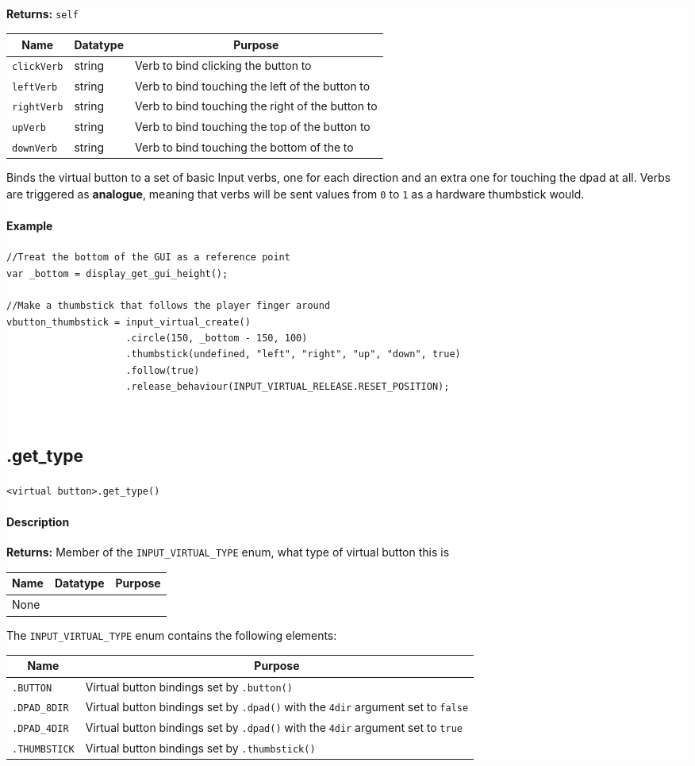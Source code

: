 **Returns:** `self`

|Name       |Datatype|Purpose                                                                                                    |
|-----------|--------|-----------------------------------------------------------------------------------------------------------|
|`clickVerb`|string  |Verb to bind clicking the button to                                                                        |
|`leftVerb` |string  |Verb to bind touching the left of the button to                                                            |
|`rightVerb`|string  |Verb to bind touching the right of the button to                                                           |
|`upVerb`   |string  |Verb to bind touching the top of the button to                                                             |
|`downVerb` |string  |Verb to bind touching the bottom of the to                                                                 |

Binds the virtual button to a set of basic Input verbs, one for each direction and an extra one for touching the dpad at all. Verbs are triggered as **analogue**, meaning that verbs will be sent values from `0` to `1` as a hardware thumbstick would.

#### **Example**

```gml
//Treat the bottom of the GUI as a reference point
var _bottom = display_get_gui_height();

//Make a thumbstick that follows the player finger around
vbutton_thumbstick = input_virtual_create()
                     .circle(150, _bottom - 150, 100)
                     .thumbstick(undefined, "left", "right", "up", "down", true)
                     .follow(true)
                     .release_behaviour(INPUT_VIRTUAL_RELEASE.RESET_POSITION);
```



&nbsp;

## .get_type

`<virtual button>.get_type()`



#### **Description**

**Returns:** Member of the `INPUT_VIRTUAL_TYPE` enum, what type of virtual button this is

|Name|Datatype|Purpose|
|----|--------|-------|
|None|        |       |

The `INPUT_VIRTUAL_TYPE` enum contains the following elements:

|Name         |Purpose                                                                         |
|-------------|--------------------------------------------------------------------------------|
|`.BUTTON`    |Virtual button bindings set by `.button()`                                      |
|`.DPAD_8DIR` |Virtual button bindings set by `.dpad()` with the `4dir` argument set to `false`|
|`.DPAD_4DIR` |Virtual button bindings set by `.dpad()` with the `4dir` argument set to `true` |
|`.THUMBSTICK`|Virtual button bindings set by `.thumbstick()`                                  |
